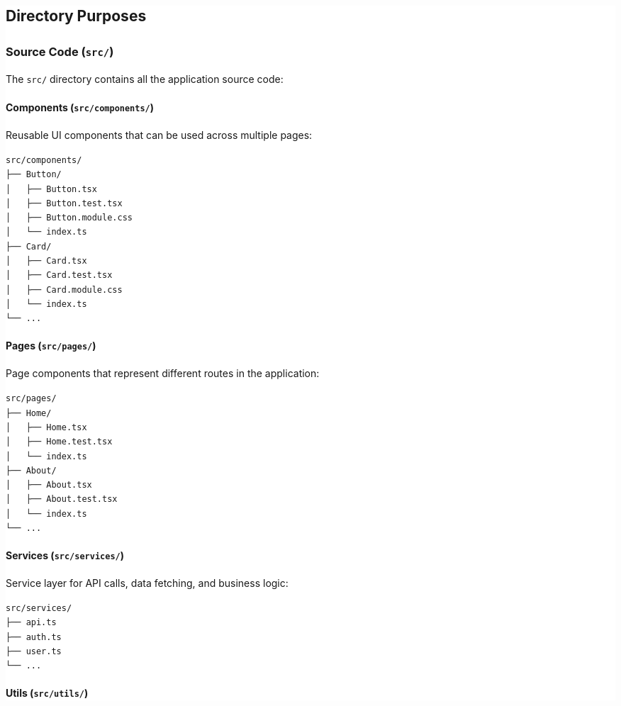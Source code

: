 ## Directory Purposes

### Source Code (`src/`)

The `src/` directory contains all the application source code:

#### Components (`src/components/`)

Reusable UI components that can be used across multiple pages:

```
src/components/
├── Button/
│   ├── Button.tsx
│   ├── Button.test.tsx
│   ├── Button.module.css
│   └── index.ts
├── Card/
│   ├── Card.tsx
│   ├── Card.test.tsx
│   ├── Card.module.css
│   └── index.ts
└── ...
```

#### Pages (`src/pages/`)

Page components that represent different routes in the application:

```
src/pages/
├── Home/
│   ├── Home.tsx
│   ├── Home.test.tsx
│   └── index.ts
├── About/
│   ├── About.tsx
│   ├── About.test.tsx
│   └── index.ts
└── ...
```

#### Services (`src/services/`)

Service layer for API calls, data fetching, and business logic:

```
src/services/
├── api.ts
├── auth.ts
├── user.ts
└── ...
```

#### Utils (`src/utils/`)

